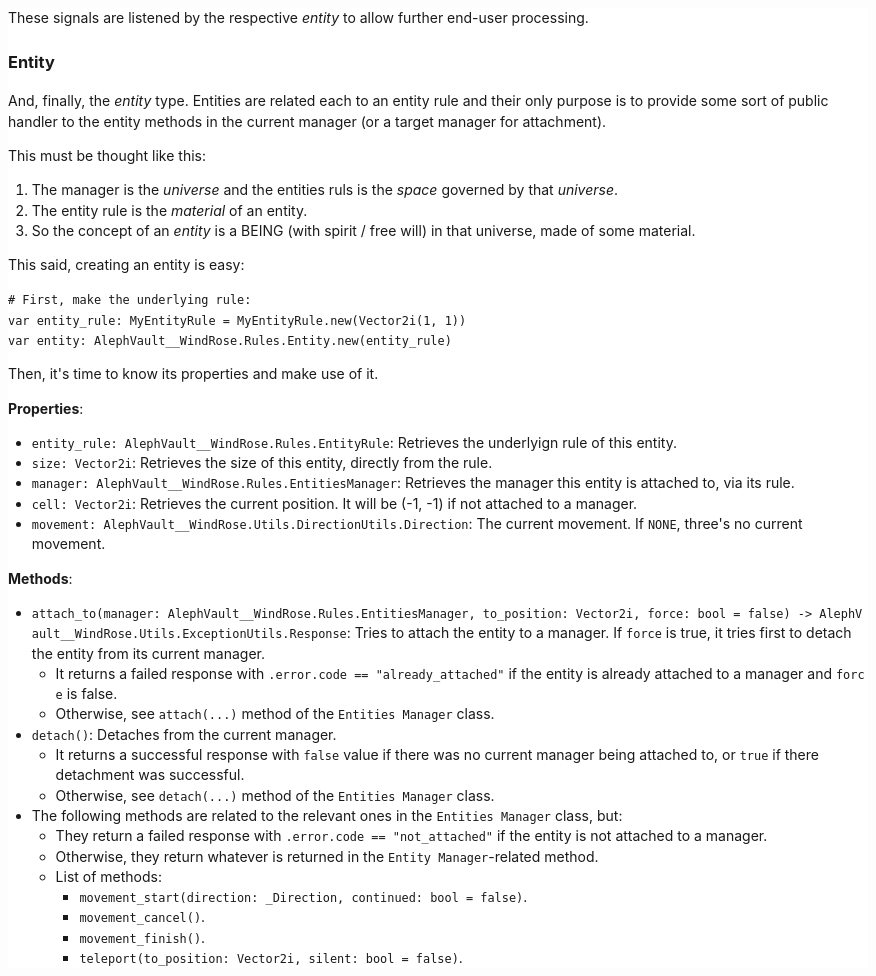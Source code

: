 These signals are listened by the respective _entity_ to allow further end-user processing.

### Entity

And, finally, the _entity_ type. Entities are related each to an entity rule and their only purpose is to provide some sort of public handler to the entity methods in the current manager (or a target manager for attachment).

This must be thought like this:

1. The manager is the _universe_ and the entities ruls is the _space_ governed by that _universe_.
2. The entity rule is the _material_ of an entity.
3. So the concept of an _entity_ is a BEING (with spirit / free will) in that universe, made of some material.

This said, creating an entity is easy:

```
# First, make the underlying rule:
var entity_rule: MyEntityRule = MyEntityRule.new(Vector2i(1, 1))
var entity: AlephVault__WindRose.Rules.Entity.new(entity_rule)
```

Then, it's time to know its properties and make use of it.

**Properties**:

- `entity_rule: AlephVault__WindRose.Rules.EntityRule`: Retrieves the underlyign rule of this entity.
- `size: Vector2i`: Retrieves the size of this entity, directly from the rule.
- `manager: AlephVault__WindRose.Rules.EntitiesManager`: Retrieves the manager this entity is attached to, via its rule.
- `cell: Vector2i`: Retrieves the current position. It will be (-1, -1) if not attached to a manager.
- `movement: AlephVault__WindRose.Utils.DirectionUtils.Direction`: The current movement. If `NONE`, three's no current movement.

**Methods**:

- `attach_to(manager: AlephVault__WindRose.Rules.EntitiesManager, to_position: Vector2i, force: bool = false) -> AlephVault__WindRose.Utils.ExceptionUtils.Response`: Tries to attach the entity to a manager. If `force` is true, it tries first to detach the entity from its current manager.
  - It returns a failed response with `.error.code == "already_attached"` if the entity is already attached to a manager and `force` is false.
  - Otherwise, see `attach(...)` method of the `Entities Manager` class.
- `detach()`: Detaches from the current manager.
  - It returns a successful response with `false` value if there was no current manager being attached to, or `true` if there detachment was successful.
  - Otherwise, see `detach(...)` method of the `Entities Manager` class.
- The following methods are related to the relevant ones in the `Entities Manager` class, but:
  - They return a failed response with `.error.code == "not_attached"` if the entity is not attached to a manager.
  - Otherwise, they return whatever is returned in the `Entity Manager`-related method.
  - List of methods:
	- `movement_start(direction: _Direction, continued: bool = false)`.
	- `movement_cancel()`.
	- `movement_finish()`.
	- `teleport(to_position: Vector2i, silent: bool = false)`.
